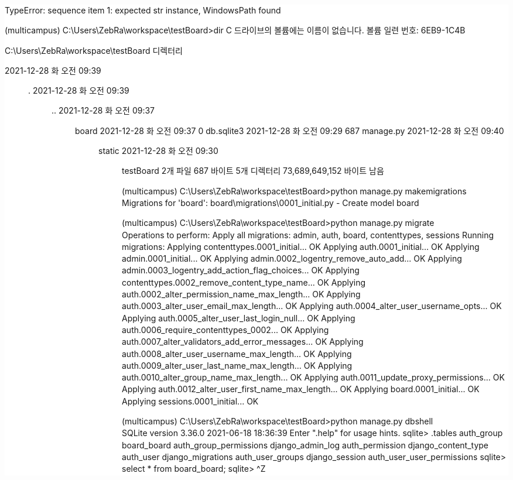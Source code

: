 TypeError: sequence item 1: expected str instance, WindowsPath found

(multicampus) C:\Users\ZebRa\workspace\testBoard>dir
 C 드라이브의 볼륨에는 이름이 없습니다.
 볼륨 일련 번호: 6EB9-1C4B

 C:\Users\ZebRa\workspace\testBoard 디렉터리

2021-12-28 화  오전 09:39    <DIR>          .
2021-12-28 화  오전 09:39    <DIR>          ..
2021-12-28 화  오전 09:37    <DIR>          board
2021-12-28 화  오전 09:37                 0 db.sqlite3
2021-12-28 화  오전 09:29               687 manage.py
2021-12-28 화  오전 09:40    <DIR>          static
2021-12-28 화  오전 09:30    <DIR>          testBoard
               2개 파일                 687 바이트
               5개 디렉터리  73,689,649,152 바이트 남음

(multicampus) C:\Users\ZebRa\workspace\testBoard>python manage.py makemigrations  
Migrations for 'board':
  board\migrations\0001_initial.py
    - Create model board

(multicampus) C:\Users\ZebRa\workspace\testBoard>python manage.py migrate       
Operations to perform:
  Apply all migrations: admin, auth, board, contenttypes, sessions
Running migrations:
  Applying contenttypes.0001_initial... OK
  Applying auth.0001_initial... OK
  Applying admin.0001_initial... OK
  Applying admin.0002_logentry_remove_auto_add... OK
  Applying admin.0003_logentry_add_action_flag_choices... OK
  Applying contenttypes.0002_remove_content_type_name... OK
  Applying auth.0002_alter_permission_name_max_length... OK
  Applying auth.0003_alter_user_email_max_length... OK
  Applying auth.0004_alter_user_username_opts... OK
  Applying auth.0005_alter_user_last_login_null... OK
  Applying auth.0006_require_contenttypes_0002... OK
  Applying auth.0007_alter_validators_add_error_messages... OK
  Applying auth.0008_alter_user_username_max_length... OK
  Applying auth.0009_alter_user_last_name_max_length... OK
  Applying auth.0010_alter_group_name_max_length... OK
  Applying auth.0011_update_proxy_permissions... OK
  Applying auth.0012_alter_user_first_name_max_length... OK
  Applying board.0001_initial... OK
  Applying sessions.0001_initial... OK

(multicampus) C:\Users\ZebRa\workspace\testBoard>python manage.py dbshell        
SQLite version 3.36.0 2021-06-18 18:36:39
Enter ".help" for usage hints.
sqlite> .tables
auth_group                  board_board
auth_group_permissions      django_admin_log
auth_permission             django_content_type
auth_user                   django_migrations
auth_user_groups            django_session
auth_user_user_permissions
sqlite> select * from board_board;
sqlite> ^Z
